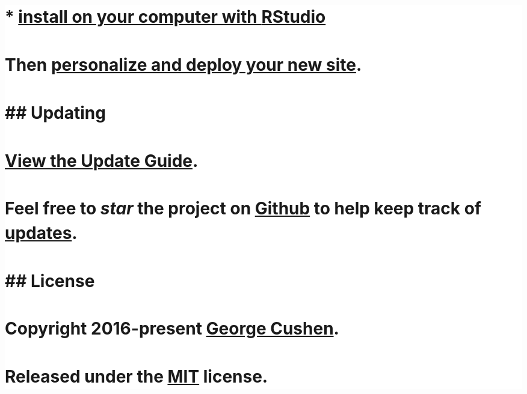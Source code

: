 # * [install on your computer with **RStudio**](https://sourcethemes.com/academic/docs/install/#install-with-rstudio)
# 
# Then [personalize and deploy your new site](https://sourcethemes.com/academic/docs/get-started/).
# 
# ## Updating
# 
# [View the Update Guide](https://sourcethemes.com/academic/docs/update/).
# 
# Feel free to *star* the project on [Github](https://github.com/gcushen/hugo-academic/) to help keep track of [updates](https://sourcethemes.com/academic/updates).
# 
# ## License
# 
# Copyright 2016-present [George Cushen](https://georgecushen.com).
# 
# Released under the [MIT](https://github.com/gcushen/hugo-academic/blob/master/LICENSE.md) license.
